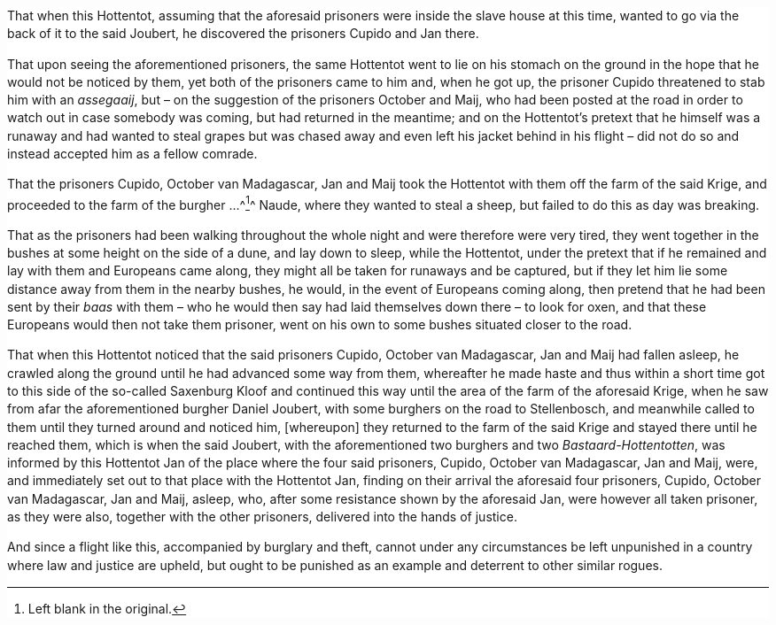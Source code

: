 That when this Hottentot, assuming that the aforesaid prisoners were
inside the slave house at this time, wanted to go via the back of it to
the said Joubert, he discovered the prisoners Cupido and Jan there.

That upon seeing the aforementioned prisoners, the same Hottentot went
to lie on his stomach on the ground in the hope that he would not be
noticed by them, yet both of the prisoners came to him and, when he got
up, the prisoner Cupido threatened to stab him with an *assegaaij*, but
– on the suggestion of the prisoners October and Maij, who had been
posted at the road in order to watch out in case somebody was coming,
but had returned in the meantime; and on the Hottentot’s pretext that he
himself was a runaway and had wanted to steal grapes but was chased away
and even left his jacket behind in his flight – did not do so and
instead accepted him as a fellow comrade.

That the prisoners Cupido, October van Madagascar, Jan and Maij took the
Hottentot with them off the farm of the said Krige, and proceeded to the
farm of the burgher ...^[^12]^ Naude, where they wanted to steal a
sheep, but failed to do this as day was breaking.

That as the prisoners had been walking throughout the whole night and
were therefore were very tired, they went together in the bushes at some
height on the side of a dune, and lay down to sleep, while the
Hottentot, under the pretext that if he remained and lay with them and
Europeans came along, they might all be taken for runaways and be
captured, but if they let him lie some distance away from them in the
nearby bushes, he would, in the event of Europeans coming along, then
pretend that he had been sent by their *baas* with them – who he would
then say had laid themselves down there – to look for oxen, and that
these Europeans would then not take them prisoner, went on his own to
some bushes situated closer to the road.

That when this Hottentot noticed that the said prisoners Cupido, October
van Madagascar, Jan and Maij had fallen asleep, he crawled along the
ground until he had advanced some way from them, whereafter he made
haste and thus within a short time got to this side of the so-called
Saxenburg Kloof and continued this way until the area of the farm of the
aforesaid Krige, when he saw from afar the aforementioned burgher Daniel
Joubert, with some burghers on the road to Stellenbosch, and meanwhile
called to them until they turned around and noticed him, \[whereupon\]
they returned to the farm of the said Krige and stayed there until he
reached them, which is when the said Joubert, with the aforementioned
two burghers and two *Bastaard-Hottentotten*, was informed by this
Hottentot Jan of the place where the four said prisoners, Cupido,
October van Madagascar, Jan and Maij, were, and immediately set out to
that place with the Hottentot Jan, finding on their arrival the
aforesaid four prisoners, Cupido, October van Madagascar, Jan and Maij,
asleep, who, after some resistance shown by the aforesaid Jan, were
however all taken prisoner, as they were also, together with the other
prisoners, delivered into the hands of justice.

And since a flight like this, accompanied by burglary and theft, cannot
under any circumstances be left unpunished in a country where law and
justice are upheld, but ought to be punished as an example and deterrent
to other similar rogues.


[^1]: * Ross 1983: 54-72. See 1737 Aron van Madagascar and 1786 Job van
[^2]: * The documentation in this case is voluminous, including the
[^3]:  An island off the northwestern coast of Sumatra.
[^4]:  The word *gon* is the French *gone*, ‘skirt’, while *tabillée*
[^5]:  Left blank in original.
[^6]:  Being buried there was considered dishonourable and therefore a
[^7]:  This Job was captured some months later, and tried with some of
[^8]:  On slave gardens, see 1770 Jephta van de Caab, n. 1.
[^9]:  On the meaning of this, see note 4 above.
[^10]:  Paper money had been only recently introduced and the slaves may
[^11]:  The case is particularly revealing for showing what runaway
[^12]:  Left blank in the original.
[^13]:  These sentences were recorded in the *regtsrollen*, CJ 68, ff.